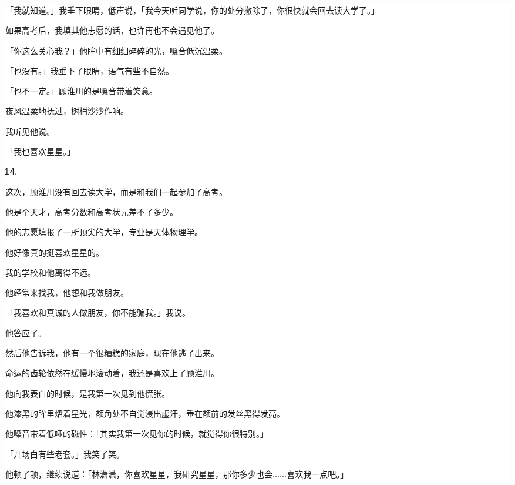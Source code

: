 
「我就知道。」我垂下眼睛，低声说，「我今天听同学说，你的处分撤除了，你很快就会回去读大学了。」


如果高考后，我填其他志愿的话，也许再也不会遇见他了。


「你这么关心我？」他眸中有细细碎碎的光，嗓音低沉温柔。


「也没有。」我垂下了眼睛，语气有些不自然。


「也不一定。」顾淮川的是嗓音带着笑意。


夜风温柔地抚过，树梢沙沙作响。


我听见他说。


「我也喜欢星星。」


14.


这次，顾淮川没有回去读大学，而是和我们一起参加了高考。


他是个天才，高考分数和高考状元差不了多少。


他的志愿填报了一所顶尖的大学，专业是天体物理学。


他好像真的挺喜欢星星的。


我的学校和他离得不远。


他经常来找我，他想和我做朋友。


「我喜欢和真诚的人做朋友，你不能骗我。」我说。


他答应了。


然后他告诉我，他有一个很糟糕的家庭，现在他逃了出来。


命运的齿轮依然在缓慢地滚动着，我还是喜欢上了顾淮川。


他向我表白的时候，是我第一次见到他慌张。


他漆黑的眸里熠着星光，额角处不自觉浸出虚汗，垂在额前的发丝黑得发亮。


他嗓音带着低哑的磁性：「其实我第一次见你的时候，就觉得你很特别。」


「开场白有些老套。」我笑了笑。


他顿了顿，继续说道：「林潇潇，你喜欢星星，我研究星星，那你多少也会……喜欢我一点吧。」

